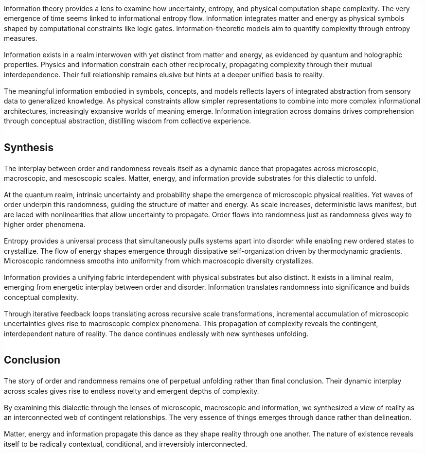 Information theory provides a lens to examine how uncertainty, entropy, and physical computation shape complexity. The very emergence of time seems linked to informational entropy flow. Information integrates matter and energy as physical symbols shaped by computational constraints like logic gates. Information-theoretic models aim to quantify complexity through entropy measures.

Information exists in a realm interwoven with yet distinct from matter and energy, as evidenced by quantum and holographic properties. Physics and information constrain each other reciprocally, propagating complexity through their mutual interdependence. Their full relationship remains elusive but hints at a deeper unified basis to reality.

The meaningful information embodied in symbols, concepts, and models reflects layers of integrated abstraction from sensory data to generalized knowledge. As physical constraints allow simpler representations to combine into more complex informational architectures, increasingly expansive worlds of meaning emerge. Information integration across domains drives comprehension through conceptual abstraction, distilling wisdom from collective experience.

Synthesis
---------

The interplay between order and randomness reveals itself as a dynamic dance that propagates across microscopic, macroscopic, and mesoscopic scales. Matter, energy, and information provide substrates for this dialectic to unfold.

At the quantum realm, intrinsic uncertainty and probability shape the emergence of microscopic physical realities. Yet waves of order underpin this randomness, guiding the structure of matter and energy. As scale increases, deterministic laws manifest, but are laced with nonlinearities that allow uncertainty to propagate. Order flows into randomness just as randomness gives way to higher order phenomena.

Entropy provides a universal process that simultaneously pulls systems apart into disorder while enabling new ordered states to crystallize. The flow of energy shapes emergence through dissipative self-organization driven by thermodynamic gradients. Microscopic randomness smooths into uniformity from which macroscopic diversity crystallizes.

Information provides a unifying fabric interdependent with physical substrates but also distinct. It exists in a liminal realm, emerging from energetic interplay between order and disorder. Information translates randomness into significance and builds conceptual complexity.

Through iterative feedback loops translating across recursive scale transformations, incremental accumulation of microscopic uncertainties gives rise to macroscopic complex phenomena. This propagation of complexity reveals the contingent, interdependent nature of reality. The dance continues endlessly with new syntheses unfolding.

Conclusion
----------

The story of order and randomness remains one of perpetual unfolding rather than final conclusion. Their dynamic interplay across scales gives rise to endless novelty and emergent depths of complexity.

By examining this dialectic through the lenses of microscopic, macroscopic and information, we synthesized a view of reality as an interconnected web of contingent relationships. The very essence of things emerges through dance rather than delineation.

Matter, energy and information propagate this dance as they shape reality through one another. The nature of existence reveals itself to be radically contextual, conditional, and irreversibly interconnected.

